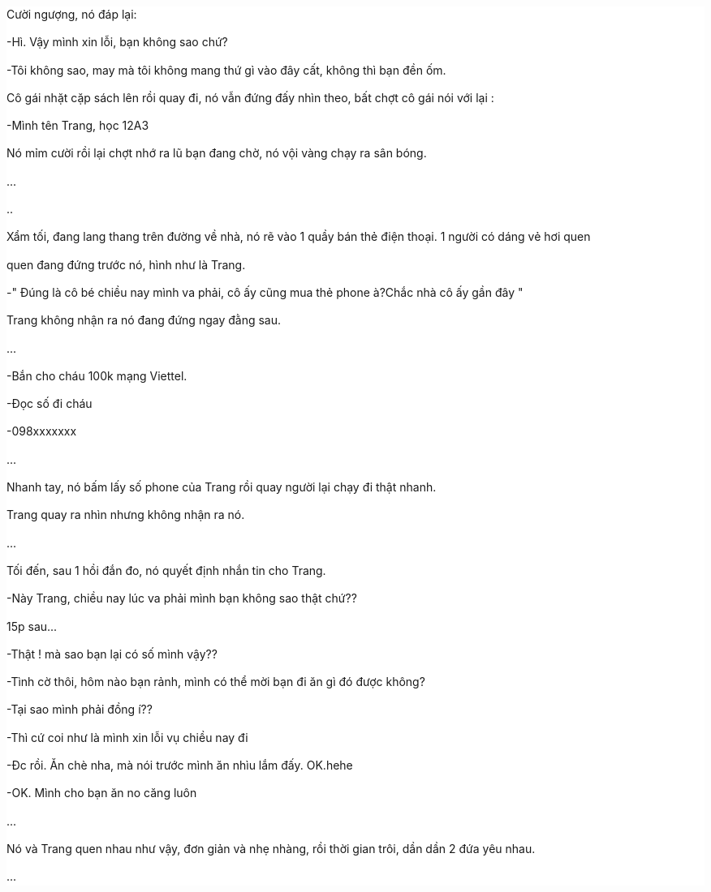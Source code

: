 Cười ngượng, nó đáp lại:
 
-Hì. Vậy mình xin lỗi, bạn không sao chứ?
 
-Tôi không sao, may mà tôi không mang thứ gì vào đây cất, không thì bạn đền ốm.
 
Cô gái nhặt cặp sách lên rồi quay đi, nó vẫn đứng đấy nhìn theo, bất chợt cô gái nói với lại :
 
-Mình tên Trang, học 12A3
 
Nó mỉm cười rồi lại chợt nhớ ra lũ bạn đang chờ, nó vội vàng chạy ra sân bóng.
 
...
 
..
 
Xẩm tối, đang lang thang trên đường về nhà, nó rẽ vào 1 quầy bán thẻ điện thoại. 1 người có dáng vẻ hơi quen
 
quen đang đứng trước nó, hình như là Trang.
 
-" Đúng là cô bé chiều nay mình va phải, cô ấy cũng mua thẻ phone à?Chắc nhà cô ấy gần đây "
 
Trang không nhận ra nó đang đứng ngay đằng sau.
 
...
 
-Bắn cho cháu 100k mạng Viettel.
 
-Đọc số đi cháu
 
-098xxxxxxx
 
...
 
Nhanh tay, nó bấm lấy số phone của Trang rồi quay người lại chạy đi thật nhanh.
 
Trang quay ra nhìn nhưng không nhận ra nó.
 
...
 
Tối đến, sau 1 hồi đắn đo, nó quyết định nhắn tin cho Trang.
 
-Này Trang, chiều nay lúc va phải mình bạn không sao thật chứ??
 
15p sau...
 
-Thật ! mà sao bạn lại có số mình vậy??
 
-Tình cờ thôi, hôm nào bạn rảnh, mình có thể mời bạn đi ăn gì đó được không?
 
-Tại sao mình phải đồng í??
 
-Thì cứ coi như là mình xin lỗi vụ chiều nay đi
 
-Đc rồi. Ăn chè nha, mà nói trước mình ăn nhìu lắm đấy. OK.hehe
 
-OK. Mình cho bạn ăn no căng luôn
 
...
 
Nó và Trang quen nhau như vậy, đơn giản và nhẹ nhàng, rồi thời gian trôi, dần dần 2 đứa yêu nhau.
 
...
 